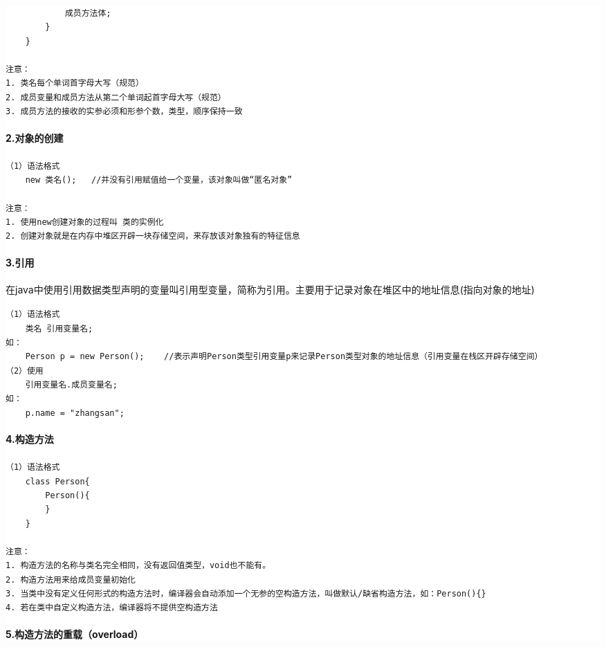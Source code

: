 ```
			成员方法体;
		}
	}

注意：
1. 类名每个单词首字母大写（规范）
2. 成员变量和成员方法从第二个单词起首字母大写（规范）
3. 成员方法的接收的实参必须和形参个数，类型，顺序保持一致 
```

#### 2.对象的创建

```
（1）语法格式
	new 类名();	//并没有引用赋值给一个变量，该对象叫做“匿名对象”

注意：
1. 使用new创建对象的过程叫 类的实例化
2. 创建对象就是在内存中堆区开辟一块存储空间，来存放该对象独有的特征信息
```

#### 3.引用

在java中使用引用数据类型声明的变量叫引用型变量，简称为引用。主要用于记录对象在堆区中的地址信息(指向对象的地址)

```
（1）语法格式
	类名 引用变量名;
如：
	Person p = new Person();	//表示声明Person类型引用变量p来记录Person类型对象的地址信息（引用变量在栈区开辟存储空间）
（2）使用
	引用变量名.成员变量名;
如：
	p.name = "zhangsan";
```

#### 4.构造方法

```
（1）语法格式
	class Person{
		Person(){
		}
	}

注意：
1. 构造方法的名称与类名完全相同，没有返回值类型，void也不能有。
2. 构造方法用来给成员变量初始化
3. 当类中没有定义任何形式的构造方法时，编译器会自动添加一个无参的空构造方法，叫做默认/缺省构造方法，如：Person(){}
4. 若在类中自定义构造方法，编译器将不提供空构造方法
```

#### 5.构造方法的重载（overload）
